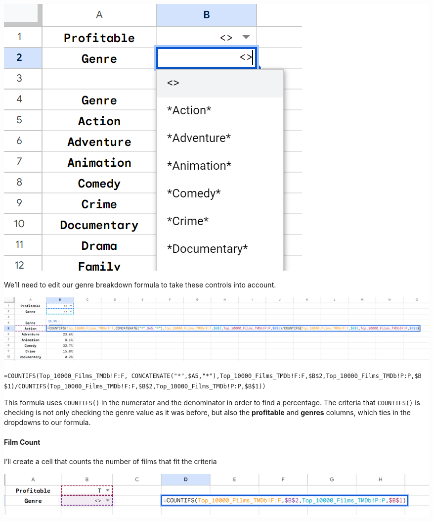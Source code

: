 ![dashboard_controls](https://github.com/gabepoissant/TMDb-Movie-Analysis/blob/main/images/Layer%2021.png)

We’ll need to edit our genre breakdown formula to take these controls into account.

![genre_breakdown_controls](https://github.com/gabepoissant/TMDb-Movie-Analysis/blob/main/images/Layer%2022.png)

`=COUNTIFS(Top_10000_Films_TMDb!F:F, CONCATENATE("*",$A5,"*"),Top_10000_Films_TMDb!F:F,$B$2,Top_10000_Films_TMDb!P:P,$B$1)/COUNTIFS(Top_10000_Films_TMDb!F:F,$B$2,Top_10000_Films_TMDb!P:P,$B$1))`

This formula uses `COUNTIFS()` in the numerator and the denominator in order to find a percentage. The criteria that `COUNTIFS()` is checking is not only checking the genre value as it was before, but also the **profitable** and **genres** columns, which ties in the dropdowns to our formula. 

#### Film Count
I’ll create a cell that counts the number of films that fit the criteria

![film_count](https://github.com/gabepoissant/TMDb-Movie-Analysis/blob/main/images/Layer%2023.png)
